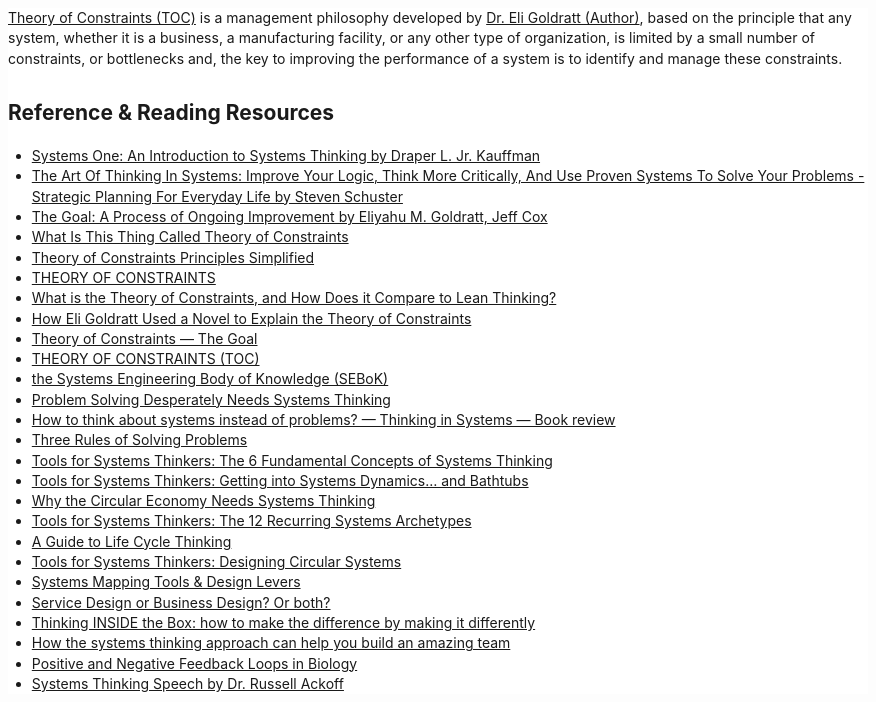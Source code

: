 [Theory of Constraints (TOC)](https://en.wikipedia.org/wiki/Theory_of_constraints) is a management philosophy developed by [Dr. Eli Goldratt (Author)](https://en.wikipedia.org/wiki/Eliyahu_M._Goldratt), based on the principle that any system, whether it is a business, a manufacturing facility, or any other type of organization, is limited by a small number of constraints, or bottlenecks and, the key to improving the performance of a system is to identify and manage these constraints.

## Reference & Reading Resources

* [Systems One: An Introduction to Systems Thinking by Draper L. Jr. Kauffman](https://www.goodreads.com/book/show/3276301-systems-one)
* [The Art Of Thinking In Systems: Improve Your Logic, Think More Critically, And Use Proven Systems To Solve Your Problems - Strategic Planning For Everyday Life by Steven Schuster](https://www.goodreads.com/book/show/37952536-the-art-of-thinking-in-systems)
* [The Goal: A Process of Ongoing Improvement by Eliyahu M. Goldratt, Jeff Cox](https://www.goodreads.com/book/show/113934.The_Goal)
* [What Is This Thing Called Theory of Constraints](https://www.goodreads.com/en/book/show/582174)
* [Theory of Constraints Principles Simplified](https://durmonski.com/business/theory-of-constraints-principles/)
* [THEORY OF CONSTRAINTS](https://www.stratechi.com/theory-of-constraints/#:~:text=The%20theory%20of%20constraints%20is,total%20output%20of%20the%20system.)
* [What is the Theory of Constraints, and How Does it Compare to Lean Thinking?](https://www.lean.org/the-lean-post/articles/what-is-the-theory-of-constraints-and-how-does-it-compare-to-lean-thinking/)
* [How Eli Goldratt Used a Novel to Explain the Theory of Constraints](https://www.sixsigmadaily.com/eli-goldratt-novel-theory-of-constraints/)
* [Theory of Constraints — The Goal](https://medium.com/10x-curiosity/theory-of-constraints-the-goal-39e0b6975ba1)
* [THEORY OF CONSTRAINTS (TOC)](https://www.leanproduction.com/theory-of-constraints/)
* [the Systems Engineering Body of Knowledge (SEBoK)](https://sebokwiki.org/wiki/Guide_to_the_Systems_Engineering_Body_of_Knowledge_(SEBoK))
* [Problem Solving Desperately Needs Systems Thinking](https://medium.com/disruptive-design/problem-solving-desperately-needs-systems-thinking-607d34e4fc80)
* [How to think about systems instead of problems? — Thinking in Systems — Book review](https://medium.com/@attilaevanics/how-to-think-about-systems-instead-of-problems-book-review-be4bd61bf83a)
* [Three Rules of Solving Problems](https://medium.com/@yonatanzunger/three-rules-of-solving-problems-355944d34c9a)
* [Tools for Systems Thinkers: The 6 Fundamental Concepts of Systems Thinking](https://medium.com/disruptive-design/tools-for-systems-thinkers-the-6-fundamental-concepts-of-systems-thinking-379cdac3dc6a)
* [Tools for Systems Thinkers: Getting into Systems Dynamics… and Bathtubs](https://medium.com/disruptive-design/tools-for-systems-thinkers-getting-into-systems-dynamics-and-bathtubs-1f961f7c4073)
* [Why the Circular Economy Needs Systems Thinking](https://medium.com/disruptive-design/why-the-circular-economy-needs-systems-thinking-d91acb323436)
* [Tools for Systems Thinkers: The 12 Recurring Systems Archetypes](https://medium.com/disruptive-design/tools-for-systems-thinkers-the-12-recurring-systems-archetypes-2e2c8ae8fc99)
* [A Guide to Life Cycle Thinking](https://medium.com/disruptive-design/a-guide-to-life-cycle-thinking-b762ab49bce3)
* [Tools for Systems Thinkers: Designing Circular Systems](https://medium.com/disruptive-design/tools-for-systems-thinkers-designing-circular-systems-2c54cbf9cb43)
* [Systems Mapping Tools & Design Levers](https://medium.com/somiacx/systems-mapping-tools-design-levers-e9f8b076ffd9)
* [Service Design or Business Design? Or both?](https://medium.com/@GregLakloufi/service-design-or-business-design-or-both-1f5d8b23aa5)
* [Thinking INSIDE the Box: how to make the difference by making it differently](https://medium.com/design-for-innovation/thinking-inside-the-box-how-to-make-the-difference-by-making-it-differently-f88a052384be)
* [How the systems thinking approach can help you build an amazing team](https://hypercontext.com/blog/management-skills/systems-thinking-2)
* [Positive and Negative Feedback Loops in Biology](https://www.albert.io/blog/positive-negative-feedback-loops-biology/)
* [Systems Thinking Speech by Dr. Russell Ackoff](https://www.youtube.com/watch?v=EbLh7rZ3rhU&ab_channel=awalstreetjournal)